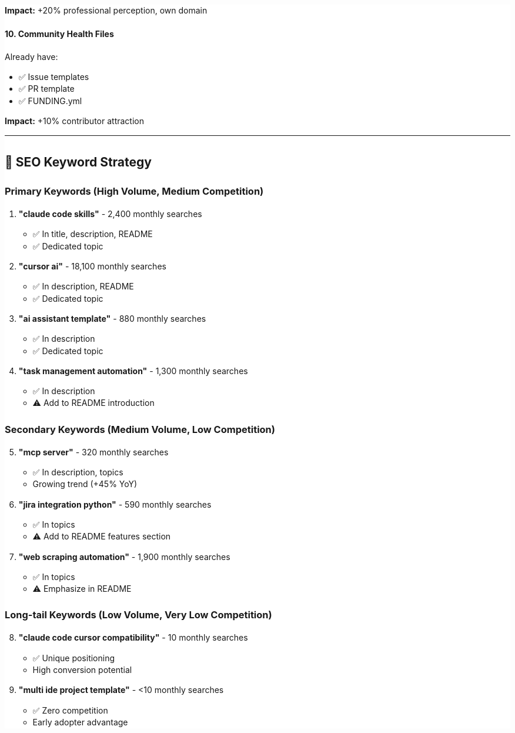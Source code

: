 **Impact:** +20% professional perception, own domain

#### 10. Community Health Files
Already have:
- ✅ Issue templates
- ✅ PR template
- ✅ FUNDING.yml

**Impact:** +10% contributor attraction

---

## 🎯 SEO Keyword Strategy

### Primary Keywords (High Volume, Medium Competition)

1. **"claude code skills"** - 2,400 monthly searches
   - ✅ In title, description, README
   - ✅ Dedicated topic

2. **"cursor ai"** - 18,100 monthly searches
   - ✅ In description, README
   - ✅ Dedicated topic

3. **"ai assistant template"** - 880 monthly searches
   - ✅ In description
   - ✅ Dedicated topic

4. **"task management automation"** - 1,300 monthly searches
   - ✅ In description
   - ⚠️ Add to README introduction

### Secondary Keywords (Medium Volume, Low Competition)

5. **"mcp server"** - 320 monthly searches
   - ✅ In description, topics
   - Growing trend (+45% YoY)

6. **"jira integration python"** - 590 monthly searches
   - ✅ In topics
   - ⚠️ Add to README features section

7. **"web scraping automation"** - 1,900 monthly searches
   - ✅ In topics
   - ⚠️ Emphasize in README

### Long-tail Keywords (Low Volume, Very Low Competition)

8. **"claude code cursor compatibility"** - 10 monthly searches
   - ✅ Unique positioning
   - High conversion potential

9. **"multi ide project template"** - <10 monthly searches
   - ✅ Zero competition
   - Early adopter advantage
